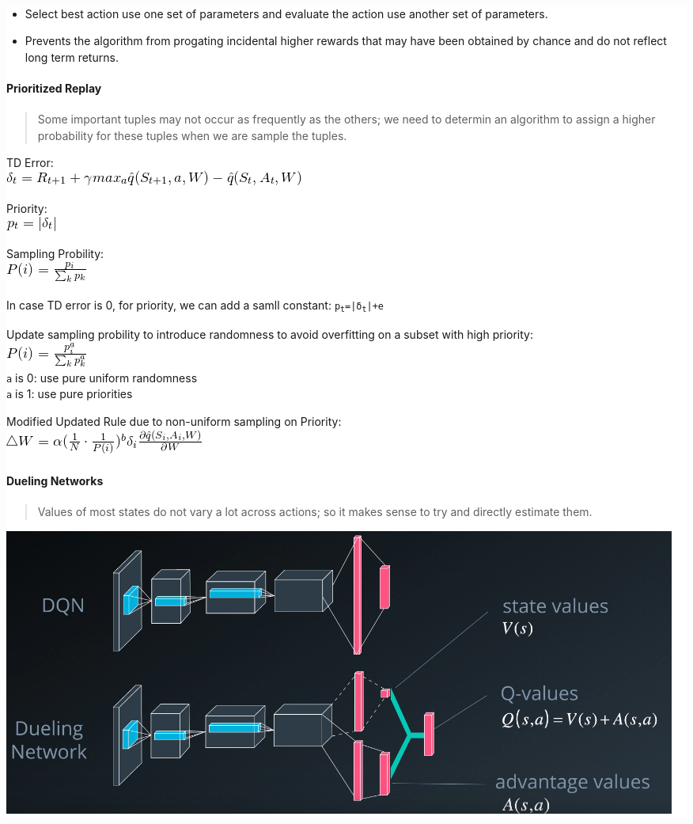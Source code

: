 * Select best action use one set of parameters and evaluate the action use another set of parameters.

* Prevents the algorithm from progating incidental higher rewards that may have been obtained by chance and do not reflect long term returns.

#### Prioritized Replay
> Some important tuples may not occur as frequently as the others; we need to determin an algorithm to assign a higher probability for these tuples when we are sample the tuples.

TD Error: <br />
![alt text](eqn_TD_Error.png) <br />

Priority: <br />
![alt text](eqn_priority.png) <br />

Sampling Probility: <br />
![alt text](eqn_probability.png) <br />

In case TD error is 0, for priority, we can add a samll constant: <code>p<sub>t</sub>=|δ<sub>t</sub>|+e</code>

Update sampling probility to introduce randomness to avoid overfitting on a subset with high priority: <br />
![alt text](eqn_update_probility.png) <br />
<code>a</code> is 0: use pure uniform randomness <br />
<code>a</code> is 1: use pure priorities

Modified Updated Rule due to non-uniform sampling on Priority: <br />
![alt text](eqn_modified_update_rule.png) <br />

#### Dueling Networks
> Values of most states do not vary a lot across actions; so it makes sense to try and directly estimate them.

![alt text](dueling_networks.png) <br />
